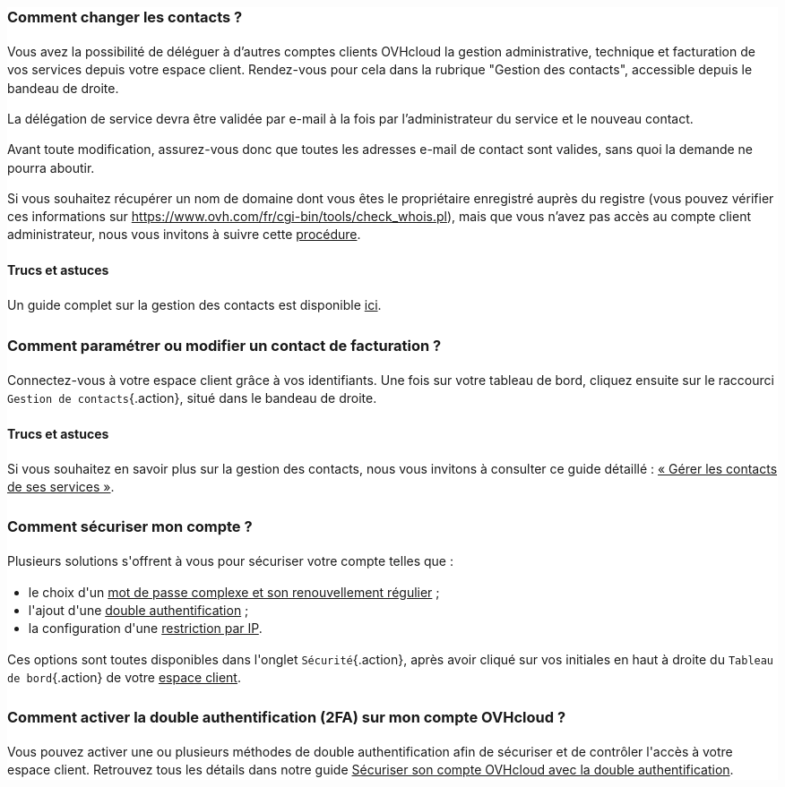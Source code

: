 ### Comment changer les contacts ?

Vous avez la possibilité de déléguer à d’autres comptes clients OVHcloud la gestion administrative, technique et facturation de vos services depuis votre espace client. Rendez-vous pour cela dans la rubrique "Gestion des contacts", accessible depuis le bandeau de droite.

La délégation de service devra être validée par e-mail à la fois par l’administrateur du service et le nouveau contact.

Avant toute modification, assurez-vous donc que toutes les adresses e-mail de contact sont valides, sans quoi la demande ne pourra aboutir.

Si vous souhaitez récupérer un nom de domaine dont vous êtes le propriétaire enregistré auprès du registre (vous pouvez vérifier ces informations sur <https://www.ovh.com/fr/cgi-bin/tools/check_whois.pl>), mais que vous n’avez pas accès au compte client administrateur, nous vous invitons à suivre cette [procédure](https://www.ovh.com/fr/cgi-bin/fr/procedure/procedureChangeContacts.cgi).

#### Trucs et astuces

Un guide complet sur la gestion des contacts est disponible [ici](/pages/account_and_service_management/account_information/managing_contacts).

### Comment paramétrer ou modifier un contact de facturation ?

Connectez-vous à votre espace client grâce à vos identifiants. Une fois sur votre tableau de bord, cliquez ensuite sur le raccourci `Gestion de contacts`{.action}, situé dans le bandeau de droite.

#### Trucs et astuces

Si vous souhaitez en savoir plus sur la gestion des contacts, nous vous invitons à consulter ce guide détaillé : [« Gérer les contacts de ses services »](/pages/account_and_service_management/account_information/managing_contacts).

### Comment sécuriser mon compte ?

Plusieurs solutions s'offrent à vous pour sécuriser votre compte telles que :

- le choix d'un [mot de passe complexe et son renouvellement régulier](/pages/account_and_service_management/account_information/manage-ovh-password) ;
- l'ajout d'une [double authentification](/pages/account_and_service_management/account_information/secure-ovhcloud-account-with-2fa) ;
- la configuration d'une [restriction par IP](/pages/account_and_service_management/account_information/ovhcloud-control-panel-ip-restriction).

Ces options sont toutes disponibles dans l'onglet `Sécurité`{.action}, après avoir cliqué sur vos initiales en haut à droite du `Tableau de bord`{.action} de votre [espace client](https://www.ovh.com/auth/?action=gotomanager&from=https://www.ovh.com/fr/&ovhSubsidiary=fr).

### Comment activer la double authentification (2FA) sur mon compte OVHcloud ?

Vous pouvez activer une ou plusieurs méthodes de double authentification afin de sécuriser et de contrôler l'accès à votre espace client. Retrouvez tous les détails dans notre guide [Sécuriser son compte OVHcloud avec la double authentification](/pages/account_and_service_management/account_information/secure-ovhcloud-account-with-2fa).
